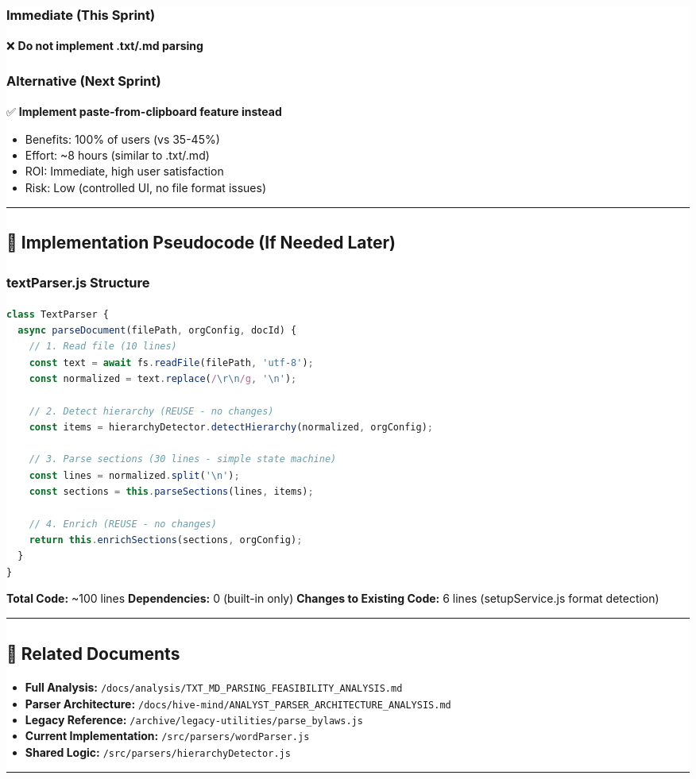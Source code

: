 ### Immediate (This Sprint)
❌ **Do not implement .txt/.md parsing**

### Alternative (Next Sprint)
✅ **Implement paste-from-clipboard feature instead**
- Benefits: 100% of users (vs 35-45%)
- Effort: ~8 hours (similar to .txt/.md)
- ROI: Immediate, high user satisfaction
- Risk: Low (controlled UI, no file format issues)

---

## 📝 Implementation Pseudocode (If Needed Later)

### textParser.js Structure
```javascript
class TextParser {
  async parseDocument(filePath, orgConfig, docId) {
    // 1. Read file (10 lines)
    const text = await fs.readFile(filePath, 'utf-8');
    const normalized = text.replace(/\r\n/g, '\n');

    // 2. Detect hierarchy (REUSE - no changes)
    const items = hierarchyDetector.detectHierarchy(normalized, orgConfig);

    // 3. Parse sections (30 lines - simple state machine)
    const lines = normalized.split('\n');
    const sections = this.parseSections(lines, items);

    // 4. Enrich (REUSE - no changes)
    return this.enrichSections(sections, orgConfig);
  }
}
```

**Total Code:** ~100 lines
**Dependencies:** 0 (built-in only)
**Changes to Existing Code:** 6 lines (setupService.js format detection)

---

## 🔗 Related Documents

- **Full Analysis:** `/docs/analysis/TXT_MD_PARSING_FEASIBILITY_ANALYSIS.md`
- **Parser Architecture:** `/docs/hive-mind/ANALYST_PARSER_ARCHITECTURE_ANALYSIS.md`
- **Legacy Reference:** `/archive/legacy-utilities/parse_bylaws.js`
- **Current Implementation:** `/src/parsers/wordParser.js`
- **Shared Logic:** `/src/parsers/hierarchyDetector.js`

---

